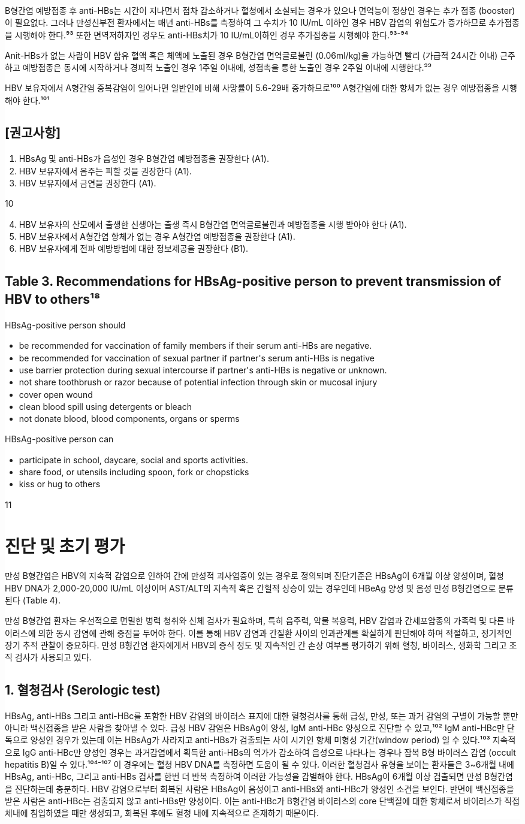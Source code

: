B형간염 예방접종 후 anti-HBs는 시간이 지나면서 점차 감소하거나 혈청에서 소실되는 경우가 있으나 면역능이 정상인 경우는 추가 접종 (booster)이 필요없다. 그러나 만성신부전 환자에서는 매년 anti-HBs를 측정하여 그 수치가 10 IU/mL 이하인 경우 HBV 감염의 위험도가 증가하므로 추가접종을 시행해야 한다.⁹³ 또한 면역저하자인 경우도 anti-HBs치가 10 IU/mL이하인 경우 추가접종을 시행해야 한다.⁹³⁻⁹⁴

Anit-HBs가 없는 사람이 HBV 함유 혈액 혹은 체액에 노출된 경우 B형간염 면역글로불린 (0.06ml/kg)을 가능하면 빨리 (가급적 24시간 이내) 근주하고 예방접종은 동시에 시작하거나 경피적 노출인 경우 1주일 이내에, 성접촉을 통한 노출인 경우 2주일 이내에 시행한다.⁹⁹

HBV 보유자에서 A형간염 중복감염이 일어나면 일반인에 비해 사망률이 5.6-29배 증가하므로¹⁰⁰ A형간염에 대한 항체가 없는 경우 예방접종을 시행해야 한다.¹⁰¹

## [권고사항]

1. HBsAg 및 anti-HBs가 음성인 경우 B형간염 예방접종을 권장한다 (A1).
2. HBV 보유자에서 음주는 피할 것을 권장한다 (A1).
3. HBV 보유자에서 금연을 권장한다 (A1).

<PAGE>10


4. HBV 보유자의 산모에서 출생한 신생아는 출생 즉시 B형간염 면역글로불린과 예방접종을 시행 받아야 한다 (A1).
5. HBV 보유자에서 A형간염 항체가 없는 경우 A형간염 예방접종을 권장한다 (A1).
6. HBV 보유자에게 전파 예방방법에 대한 정보제공을 권장한다 (B1).

## Table 3. Recommendations for HBsAg-positive person to prevent transmission of HBV to others¹⁸
HBsAg-positive person should
- be recommended for vaccination of family members if their serum anti-HBs are negative.
- be recommended for vaccination of sexual partner if partner's serum anti-HBs is negative
- use barrier protection during sexual intercourse if partner's anti-HBs is negative or unknown.
- not share toothbrush or razor because of potential infection through skin or mucosal injury
- cover open wound
- clean blood spill using detergents or bleach
- not donate blood, blood components, organs or sperms

HBsAg-positive person can
- participate in school, daycare, social and sports activities.
- share food, or utensils including spoon, fork or chopsticks
- kiss or hug to others

<PAGE>11


# 진단 및 초기 평가
만성 B형간염은 HBV의 지속적 감염으로 인하여 간에 만성적 괴사염증이 있는 경우로 정의되며 진단기준은 HBsAg이 6개월 이상 양성이며, 혈청 HBV DNA가 2,000-20,000 IU/mL 이상이며 AST/ALT의 지속적 혹은 간헐적 상승이 있는 경우인데 HBeAg 양성 및 음성 만성 B형간염으로 분류된다 (Table 4).

만성 B형간염 환자는 우선적으로 면밀한 병력 청취와 신체 검사가 필요하며, 특히 음주력, 약물 복용력, HBV 감염과 간세포암종의 가족력 및 다른 바이러스에 의한 동시 감염에 관해 중점을 두어야 한다. 이를 통해 HBV 감염과 간질환 사이의 인과관계를 확실하게 판단해야 하며 적절하고, 정기적인 장기 추적 관찰이 중요하다. 만성 B형간염 환자에게서 HBV의 증식 정도 및 지속적인 간 손상 여부를 평가하기 위해 혈청, 바이러스, 생화학 그리고 조직 검사가 사용되고 있다.

## 1. 혈청검사 (Serologic test)

HBsAg, anti-HBs 그리고 anti-HBc를 포함한 HBV 감염의 바이러스 표지에 대한 혈청검사를 통해 급성, 만성, 또는 과거 감염의 구별이 가능할 뿐만 아니라 백신접종을 받은 사람을 찾아낼 수 있다. 급성 HBV 감염은 HBsAg이 양성, IgM anti-HBc 양성으로 진단할 수 있고,¹⁰² IgM anti-HBc만 단독으로 양성인 경우가 있는데 이는 HBsAg가 사라지고 anti-HBs가 검출되는 사이 시기인 항체 미형성 기간(window period) 일 수 있다.¹⁰³ 지속적으로 IgG anti-HBc만 양성인 경우는 과거감염에서 획득한 anti-HBs의 역가가 감소하여 음성으로 나타나는 경우나 잠복 B형 바이러스 감염 (occult hepatitis B)일 수 있다.¹⁰⁴⁻¹⁰⁷ 이 경우에는 혈청 HBV DNA를 측정하면 도움이 될 수 있다. 이러한 혈청검사 유형을 보이는 환자들은 3~6개월 내에 HBsAg, anti-HBc, 그리고 anti-HBs 검사를 한번 더 반복 측정하여 이러한 가능성을 감별해야 한다. HBsAg이 6개월 이상 검출되면 만성 B형간염을 진단하는데 충분하다. HBV 감염으로부터 회복된 사람은 HBsAg이 음성이고 anti-HBs와 anti-HBc가 양성인 소견을 보인다. 반면에 백신접종을 받은 사람은 anti-HBc는 검출되지 않고 anti-HBs만 양성이다. 이는 anti-HBc가 B형간염 바이러스의 core 단백질에 대한 항체로서 바이러스가 직접 체내에 침입하였을 때만 생성되고, 회복된 후에도 혈청 내에 지속적으로 존재하기 때문이다.
